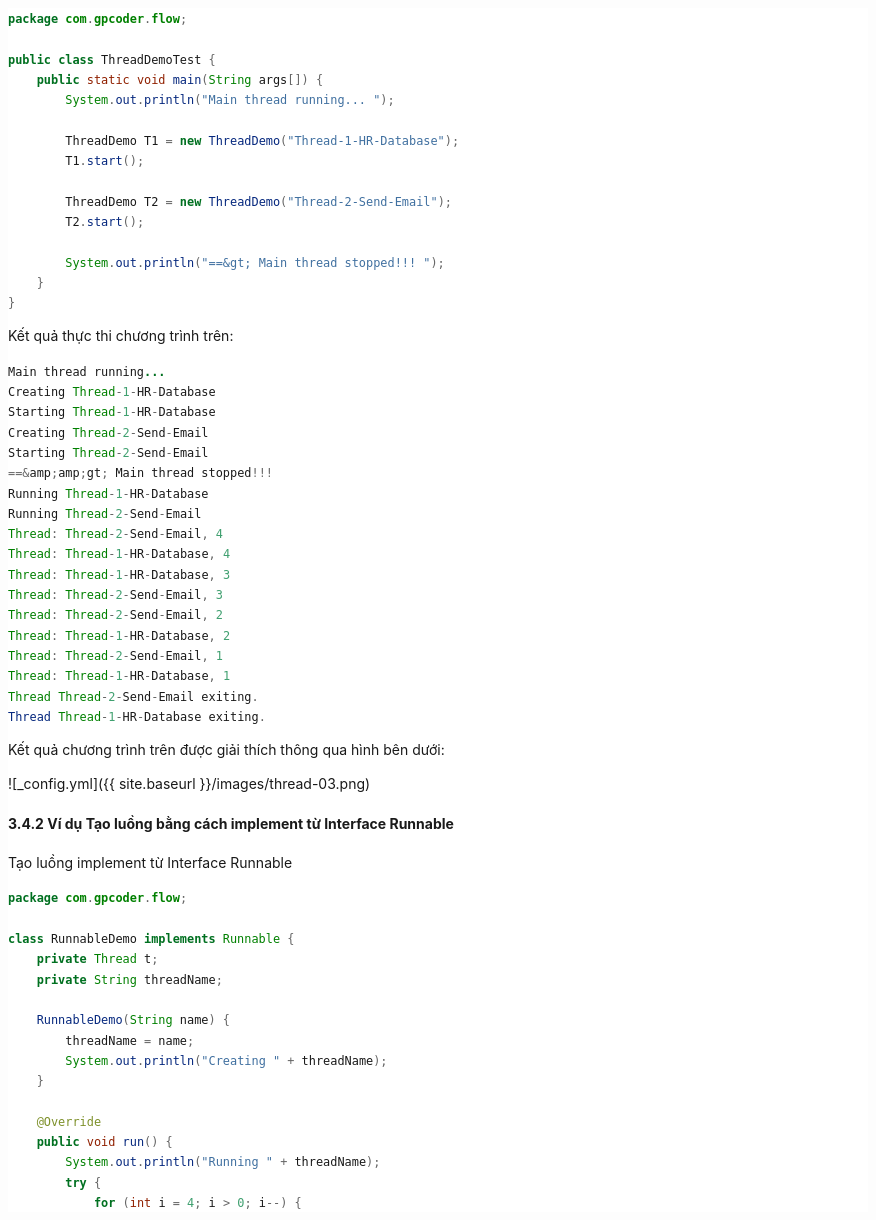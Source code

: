```java
package com.gpcoder.flow;
 
public class ThreadDemoTest {
    public static void main(String args[]) {
        System.out.println("Main thread running... ");
 
        ThreadDemo T1 = new ThreadDemo("Thread-1-HR-Database");
        T1.start();
 
        ThreadDemo T2 = new ThreadDemo("Thread-2-Send-Email");
        T2.start();
 
        System.out.println("==&gt; Main thread stopped!!! ");
    }
}
```

Kết quả thực thi chương trình trên:

```java
Main thread running...
Creating Thread-1-HR-Database
Starting Thread-1-HR-Database
Creating Thread-2-Send-Email
Starting Thread-2-Send-Email
==&amp;amp;gt; Main thread stopped!!!
Running Thread-1-HR-Database
Running Thread-2-Send-Email
Thread: Thread-2-Send-Email, 4
Thread: Thread-1-HR-Database, 4
Thread: Thread-1-HR-Database, 3
Thread: Thread-2-Send-Email, 3
Thread: Thread-2-Send-Email, 2
Thread: Thread-1-HR-Database, 2
Thread: Thread-2-Send-Email, 1
Thread: Thread-1-HR-Database, 1
Thread Thread-2-Send-Email exiting.
Thread Thread-1-HR-Database exiting.
```

Kết quả chương trình trên được giải thích thông qua hình bên dưới:

![_config.yml]({{ site.baseurl }}/images/thread-03.png)

#### 3.4.2 Ví dụ Tạo luồng bằng cách implement từ Interface Runnable

Tạo luồng implement từ Interface Runnable

```java
package com.gpcoder.flow;
 
class RunnableDemo implements Runnable {
    private Thread t;
    private String threadName;
 
    RunnableDemo(String name) {
        threadName = name;
        System.out.println("Creating " + threadName);
    }
 
    @Override
    public void run() {
        System.out.println("Running " + threadName);
        try {
            for (int i = 4; i > 0; i--) {
```